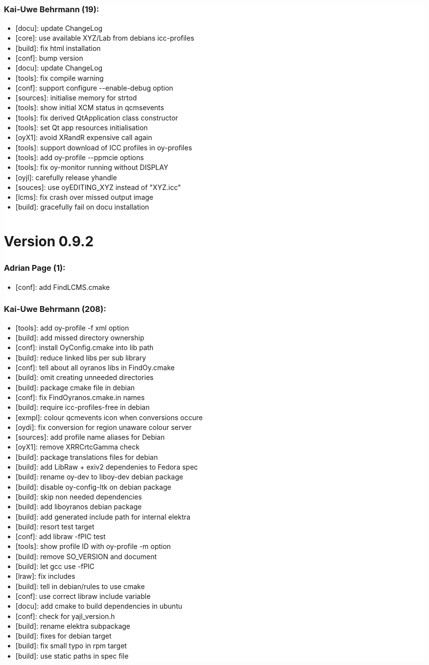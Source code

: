 ### Kai-Uwe Behrmann (19):
* [docu]: update ChangeLog
* [core]: use available XYZ/Lab from debians icc-profiles
* [build]: fix html installation
* [conf]: bump version
* [docu]: update ChangeLog
* [tools]: fix compile warning
* [conf]: support configure --enable-debug option
* [sources]: initialise memory for strtod
* [tools]: show initial XCM status in qcmsevents
* [tools]: fix derived QtApplication class constructor
* [tools]: set Qt app resources initialisation
* [oyX1]: avoid XRandR expensive call again
* [tools]: support download of ICC profiles in oy-profiles
* [tools]: add oy-profile --ppmcie options
* [tools]: fix oy-monitor running without DISPLAY
* [oyjl]: carefully release yhandle
* [souces]: use oyEDITING_XYZ instead of "XYZ.icc"
* [lcms]: fix crash over missed output image
* [build]: gracefully fail on docu installation

# Version 0.9.2

### Adrian Page (1):
* [conf]: add FindLCMS.cmake

### Kai-Uwe Behrmann (208):
* [tools]: add oy-profile -f xml option
* [build]: add missed directory ownership
* [conf]: install OyConfig.cmake into lib path
* [build]: reduce linked libs per sub library
* [conf]: tell about all oyranos libs in FindOy.cmake
* [build]: omit creating unneeded directories
* [build]: package cmake file in debian
* [conf]: fix FindOyranos.cmake.in names
* [build]: require icc-profiles-free in debian
* [exmpl]: colour qcmevents icon when conversions occure
* [oydi]: fix conversion for region unaware colour server
* [sources]: add profile name aliases for Debian
* [oyX1]: remove XRRCrtcGamma check
* [build]: package translations files for debian
* [build]: add LibRaw + exiv2 dependenies to Fedora spec
* [build]: rename oy-dev to liboy-dev debian package
* [build]: disable oy-config-ltk on debian package
* [build]: skip non needed dependencies
* [build]: add liboyranos debian package
* [build]: add generated include path for internal elektra
* [build]: resort test target
* [conf]: add libraw -fPIC test
* [tools]: show profile ID with oy-profile -m option
* [build]: remove SO_VERSION and document
* [build]: let gcc use -fPIC
* [lraw]: fix includes
* [build]: tell in debian/rules to use cmake
* [conf]: use correct libraw include variable
* [docu]: add cmake to build dependencies in ubuntu
* [conf]: check for yajl_version.h
* [build]: rename elektra subpackage
* [build]: fixes for debian target
* [build]: fix small typo in rpm target
* [build]: use static paths in spec file